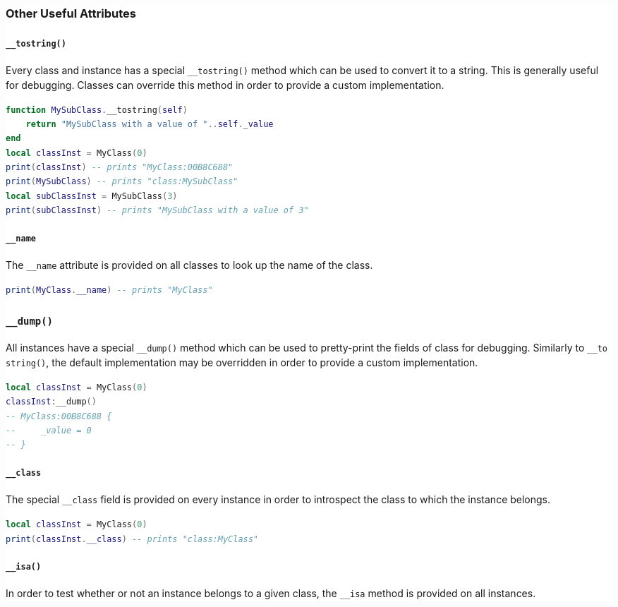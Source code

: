 ### Other Useful Attributes

#### `__tostring()`

Every class and instance has a special `__tostring()` method which can be used to convert it to a string. This is generally useful for debugging. Classes can override this method in order to provide a custom implementation.

```lua
function MySubClass.__tostring(self)
	return "MySubClass with a value of "..self._value
end
local classInst = MyClass(0)
print(classInst) -- prints "MyClass:00B8C688"
print(MySubClass) -- prints "class:MySubClass"
local subClassInst = MySubClass(3)
print(subClassInst) -- prints "MySubClass with a value of 3"
```

#### `__name`

The `__name` attribute is provided on all classes to look up the name of the class.

```lua
print(MyClass.__name) -- prints "MyClass"
```

### `__dump()`

All instances have a special `__dump()` method which can be used to pretty-print the fields of class for debugging. Similarly to `__tostring()`, the default implementation may be overridden in order to provide a custom implementation.

```lua
local classInst = MyClass(0)
classInst:__dump()
-- MyClass:00B8C688 {
--     _value = 0
-- }
```

#### `__class`

The special `__class` field is provided on every instance in order to introspect the class to which the instance belongs.

```lua
local classInst = MyClass(0)
print(classInst.__class) -- prints "class:MyClass"
```

#### `__isa()`

In order to test whether or not an instance belongs to a given class, the `__isa` method is provided on all instances.
